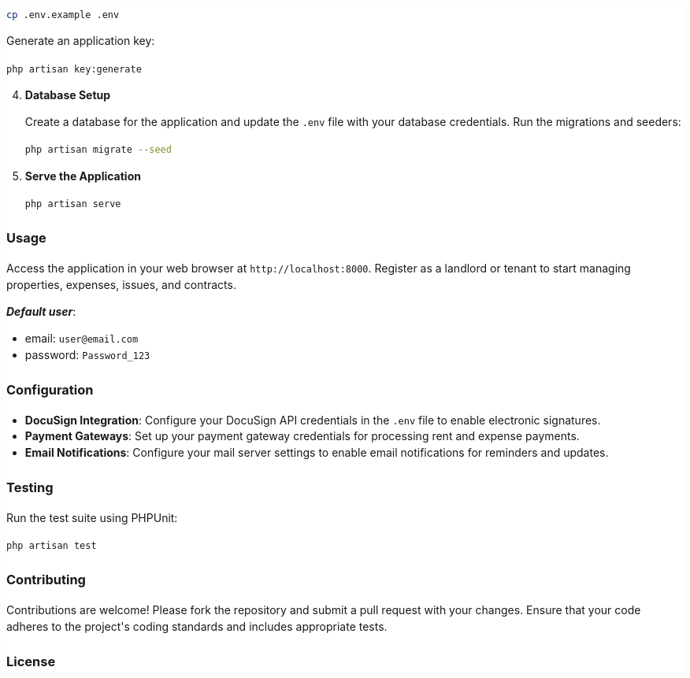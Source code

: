    ```bash
   cp .env.example .env
   ```

   Generate an application key:

   ```bash
   php artisan key:generate
   ```

4. **Database Setup**

   Create a database for the application and update the `.env` file with your database credentials. Run the migrations and seeders:

   ```bash
   php artisan migrate --seed
   ```

5. **Serve the Application**

   ```bash
   php artisan serve
   ```

### Usage

Access the application in your web browser at `http://localhost:8000`. Register as a landlord or tenant to start managing properties, expenses, issues, and contracts.

***Default user***: 
 - email: `user@email.com`
 - password: `Password_123`

### Configuration

- **DocuSign Integration**: Configure your DocuSign API credentials in the `.env` file to enable electronic signatures.
- **Payment Gateways**: Set up your payment gateway credentials for processing rent and expense payments.
- **Email Notifications**: Configure your mail server settings to enable email notifications for reminders and updates.

### Testing

Run the test suite using PHPUnit:

```bash
php artisan test
```

### Contributing

Contributions are welcome! Please fork the repository and submit a pull request with your changes. Ensure that your code adheres to the project's coding standards and includes appropriate tests.

### License
